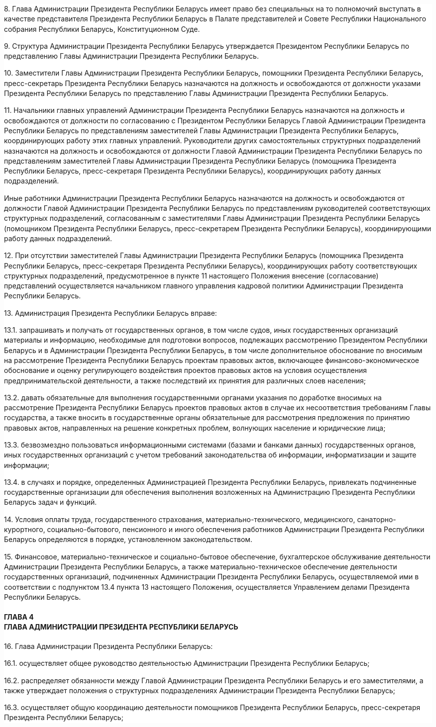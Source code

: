 <p>8. Глава Администрации Президента Республики Беларусь имеет право без специальных на то полномочий выступать в качестве представителя Президента Республики Беларусь в Палате представителей и Совете Республики Национального собрания Республики Беларусь, Конституционном Суде.</p>
<p>9. Структура Администрации Президента Республики Беларусь утверждается Президентом Республики Беларусь по представлению Главы Администрации Президента Республики Беларусь.</p>
<p>10. Заместители Главы Администрации Президента Республики Беларусь, помощники Президента Республики Беларусь, пресс-секретарь Президента Республики Беларусь назначаются на должность и освобождаются от должности указами Президента Республики Беларусь по представлению Главы Администрации Президента Республики Беларусь.</p>
<p>11. Начальники главных управлений Администрации Президента Республики Беларусь назначаются на должность и освобождаются от должности по согласованию с Президентом Республики Беларусь Главой Администрации Президента Республики Беларусь по представлениям заместителей Главы Администрации Президента Республики Беларусь, координирующих работу этих главных управлений. Руководители других самостоятельных структурных подразделений назначаются на должность и освобождаются от должности Главой Администрации Президента Республики Беларусь по представлениям заместителей Главы Администрации Президента Республики Беларусь (помощника Президента Республики Беларусь, пресс-секретаря Президента Республики Беларусь), координирующих работу данных подразделений.</p>
<p>Иные работники Администрации Президента Республики Беларусь назначаются на должность и освобождаются от должности Главой Администрации Президента Республики Беларусь по представлениям руководителей соответствующих структурных подразделений, согласованным с заместителями Главы Администрации Президента Республики Беларусь (помощником Президента Республики Беларусь, пресс-секретарем Президента Республики Беларусь), координирующими работу данных подразделений.</p>
<p>12. При отсутствии заместителей Главы Администрации Президента Республики Беларусь (помощника Президента Республики Беларусь, пресс-секретаря Президента Республики Беларусь), координирующих работу соответствующих структурных подразделений, предусмотренное в пункте 11 настоящего Положения внесение (согласование) представлений осуществляется начальником главного управления кадровой политики Администрации Президента Республики Беларусь.</p>
<p>13. Администрация Президента Республики Беларусь вправе:</p>
<p>13.1. запрашивать и получать от государственных органов, в том числе судов, иных государственных организаций материалы и информацию, необходимые для подготовки вопросов, подлежащих рассмотрению Президентом Республики Беларусь и в Администрации Президента Республики Беларусь, в том числе дополнительное обоснование по вносимым на рассмотрение Президента Республики Беларусь проектам правовых актов, включающее финансово-экономическое обоснование и оценку регулирующего воздействия проектов правовых актов на условия осуществления предпринимательской деятельности, а также последствий их принятия для различных слоев населения;</p>
<p>13.2. давать обязательные для выполнения государственными органами указания по доработке вносимых на рассмотрение Президента Республики Беларусь проектов правовых актов в случае их несоответствия требованиям Главы государства, а также вносить в государственные органы обязательные для рассмотрения предложения по принятию правовых актов, направленных на решение конкретных проблем, волнующих население и юридические лица;</p>
<p>13.3. безвозмездно пользоваться информационными системами (базами и банками данных) государственных органов, иных государственных организаций с учетом требований законодательства об информации, информатизации и защите информации;</p>
<p>13.4. в случаях и порядке, определенных Администрацией Президента Республики Беларусь, привлекать подчиненные государственные организации для обеспечения выполнения возложенных на Администрацию Президента Республики Беларусь задач и функций.</p>
<p>14. Условия оплаты труда, государственного страхования, материально-технического, медицинского, санаторно-курортного, социально-бытового, пенсионного и иного обеспечения работников Администрации Президента Республики Беларусь определяются в порядке, установленном законодательством.</p>
<p>15. Финансовое, материально-техническое и социально-бытовое обеспечение, бухгалтерское обслуживание деятельности Администрации Президента Республики Беларусь, а также материально-техническое обеспечение деятельности государственных организаций, подчиненных Администрации Президента Республики Беларусь, осуществляемой ими в соответствии с подпунктом 13.4 пункта 13 настоящего Положения, осуществляется Управлением делами Президента Республики Беларусь.</p>
<h4>ГЛАВА 4<br>ГЛАВА АДМИНИСТРАЦИИ ПРЕЗИДЕНТА РЕСПУБЛИКИ БЕЛАРУСЬ</h4>
<p>16. Глава Администрации Президента Республики Беларусь:</p>
<p>16.1. осуществляет общее руководство деятельностью Администрации Президента Республики Беларусь;</p>
<p>16.2. распределяет обязанности между Главой Администрации Президента Республики Беларусь и его заместителями, а также утверждает положения о структурных подразделениях Администрации Президента Республики Беларусь;</p>
<p>16.3. осуществляет общую координацию деятельности помощников Президента Республики Беларусь, пресс-секретаря Президента Республики Беларусь;</p>